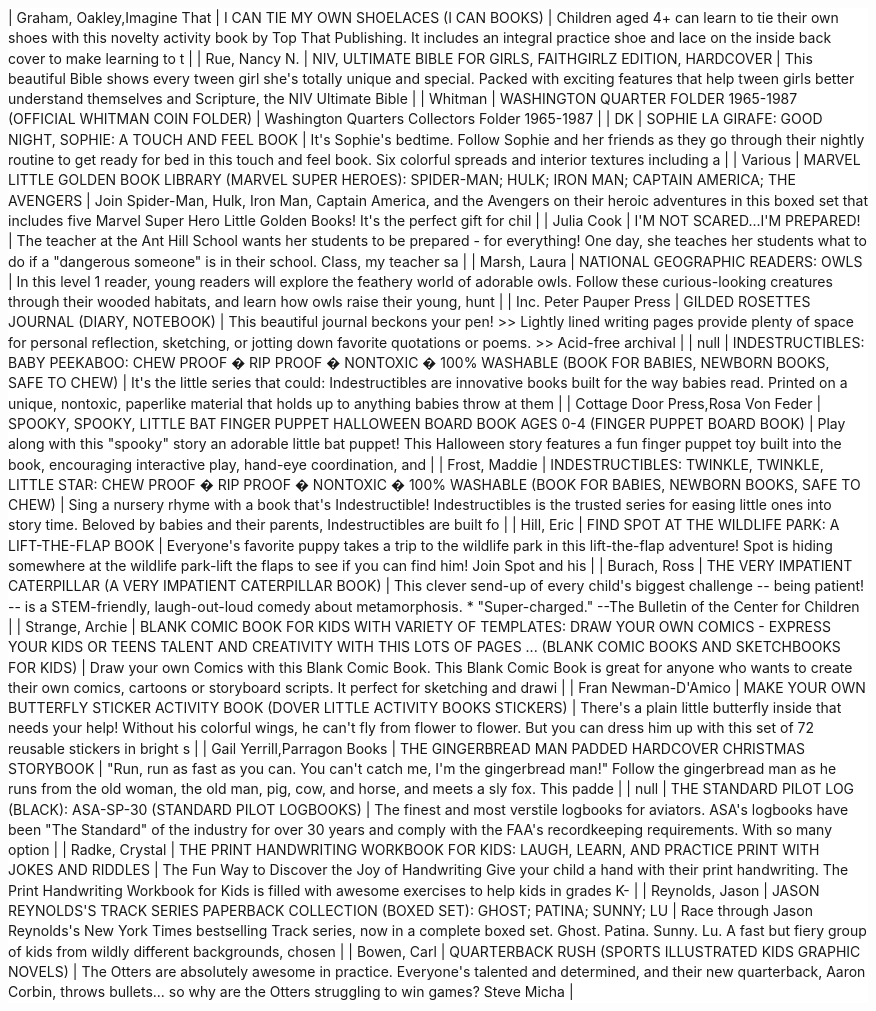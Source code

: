 | Graham, Oakley,Imagine That | I CAN TIE MY OWN SHOELACES (I CAN BOOKS) |  Children aged 4+ can learn to tie their own shoes with this novelty activity book by Top That Publishing. It includes an integral practice shoe and lace on the inside back cover to make learning to t |
| Rue, Nancy N. | NIV, ULTIMATE BIBLE FOR GIRLS, FAITHGIRLZ EDITION, HARDCOVER |  This beautiful Bible shows every tween girl she's totally unique and special.   Packed with exciting features that help tween girls better understand themselves and Scripture, the NIV Ultimate Bible  |
| Whitman | WASHINGTON QUARTER FOLDER 1965-1987 (OFFICIAL WHITMAN COIN FOLDER) | Washington Quarters Collectors Folder 1965-1987 |
| DK | SOPHIE LA GIRAFE: GOOD NIGHT, SOPHIE: A TOUCH AND FEEL BOOK |  It's Sophie's bedtime.  Follow Sophie and her friends as they go through their nightly routine to get ready for bed in this touch and feel book. Six colorful spreads and interior textures including a |
| Various | MARVEL LITTLE GOLDEN BOOK LIBRARY (MARVEL SUPER HEROES): SPIDER-MAN; HULK; IRON MAN; CAPTAIN AMERICA; THE AVENGERS | Join Spider-Man, Hulk, Iron Man, Captain America, and the Avengers on their heroic adventures in this boxed set that includes five Marvel Super Hero Little Golden Books! It's the perfect gift for chil |
| Julia Cook | I'M NOT SCARED...I'M PREPARED! |  The teacher at the Ant Hill School wants her students to be prepared - for everything! One day, she teaches her students what to do if a "dangerous someone" is in their school.   Class, my teacher sa |
| Marsh, Laura | NATIONAL GEOGRAPHIC READERS: OWLS | In this level 1 reader, young readers will explore the feathery world of adorable owls. Follow these curious-looking creatures through their wooded habitats, and learn how owls raise their young, hunt |
| Inc. Peter Pauper Press | GILDED ROSETTES JOURNAL (DIARY, NOTEBOOK) | This beautiful journal beckons your pen!  >> Lightly lined writing pages provide plenty of space for personal reflection, sketching, or jotting down favorite quotations or poems. >> Acid-free archival |
| null | INDESTRUCTIBLES: BABY PEEKABOO: CHEW PROOF � RIP PROOF � NONTOXIC � 100% WASHABLE (BOOK FOR BABIES, NEWBORN BOOKS, SAFE TO CHEW) |  It's the little series that could: Indestructibles are innovative books built for the way babies read. Printed on a unique, nontoxic, paperlike material that holds up to anything babies throw at them |
| Cottage Door Press,Rosa Von Feder | SPOOKY, SPOOKY, LITTLE BAT FINGER PUPPET HALLOWEEN BOARD BOOK AGES 0-4 (FINGER PUPPET BOARD BOOK) |  Play along with this "spooky" story an adorable little bat puppet! This Halloween story features a fun finger puppet toy built into the book, encouraging interactive play, hand-eye coordination, and  |
| Frost, Maddie | INDESTRUCTIBLES: TWINKLE, TWINKLE, LITTLE STAR: CHEW PROOF � RIP PROOF � NONTOXIC � 100% WASHABLE (BOOK FOR BABIES, NEWBORN BOOKS, SAFE TO CHEW) | Sing a nursery rhyme with a book that's Indestructible!  Indestructibles is the trusted series for easing little ones into story time. Beloved by babies and their parents, Indestructibles are built fo |
| Hill, Eric | FIND SPOT AT THE WILDLIFE PARK: A LIFT-THE-FLAP BOOK | Everyone's favorite puppy takes a trip to the wildlife park in this lift-the-flap adventure!  Spot is hiding somewhere at the wildlife park-lift the flaps to see if you can find him! Join Spot and his |
| Burach, Ross | THE VERY IMPATIENT CATERPILLAR (A VERY IMPATIENT CATERPILLAR BOOK) | This clever send-up of every child's biggest challenge -- being patient! -- is a STEM-friendly, laugh-out-loud comedy about metamorphosis.  * "Super-charged." --The Bulletin of the Center for Children |
| Strange, Archie | BLANK COMIC BOOK FOR KIDS WITH VARIETY OF TEMPLATES: DRAW YOUR OWN COMICS - EXPRESS YOUR KIDS OR TEENS TALENT AND CREATIVITY WITH THIS LOTS OF PAGES ... (BLANK COMIC BOOKS AND SKETCHBOOKS FOR KIDS) |  Draw your own Comics with this Blank Comic Book.     This Blank Comic Book is great for anyone who wants to create their own comics, cartoons or storyboard scripts. It perfect for sketching and drawi |
| Fran Newman-D'Amico | MAKE YOUR OWN BUTTERFLY STICKER ACTIVITY BOOK (DOVER LITTLE ACTIVITY BOOKS STICKERS) | There's a plain little butterfly inside that needs your help! Without his colorful wings, he can't fly from flower to flower. But you can dress him up with this set of 72 reusable stickers in bright s |
| Gail Yerrill,Parragon Books | THE GINGERBREAD MAN PADDED HARDCOVER CHRISTMAS STORYBOOK |  "Run, run as fast as you can. You can't catch me, I'm the gingerbread man!" Follow the gingerbread man as he runs from the old woman, the old man, pig, cow, and horse, and meets a sly fox. This padde |
| null | THE STANDARD PILOT LOG (BLACK): ASA-SP-30 (STANDARD PILOT LOGBOOKS) |  The finest and most verstile logbooks for aviators. ASA's logbooks have been "The Standard" of the industry for over 30 years and comply with the FAA's recordkeeping requirements. With so many option |
| Radke, Crystal | THE PRINT HANDWRITING WORKBOOK FOR KIDS: LAUGH, LEARN, AND PRACTICE PRINT WITH JOKES AND RIDDLES |  The Fun Way to Discover the Joy of Handwriting  Give your child a hand with their print handwriting. The Print Handwriting Workbook for Kids is filled with awesome exercises to help kids in grades K- |
| Reynolds, Jason | JASON REYNOLDS'S TRACK SERIES PAPERBACK COLLECTION (BOXED SET): GHOST; PATINA; SUNNY; LU | Race through Jason Reynolds's New York Times bestselling Track series, now in a complete boxed set.   Ghost. Patina. Sunny. Lu. A fast but fiery group of kids from wildly different backgrounds, chosen |
| Bowen, Carl | QUARTERBACK RUSH (SPORTS ILLUSTRATED KIDS GRAPHIC NOVELS) | The Otters are absolutely awesome in practice. Everyone's talented and determined, and their new quarterback, Aaron Corbin, throws bullets... so why are the Otters struggling to win games? Steve Micha |